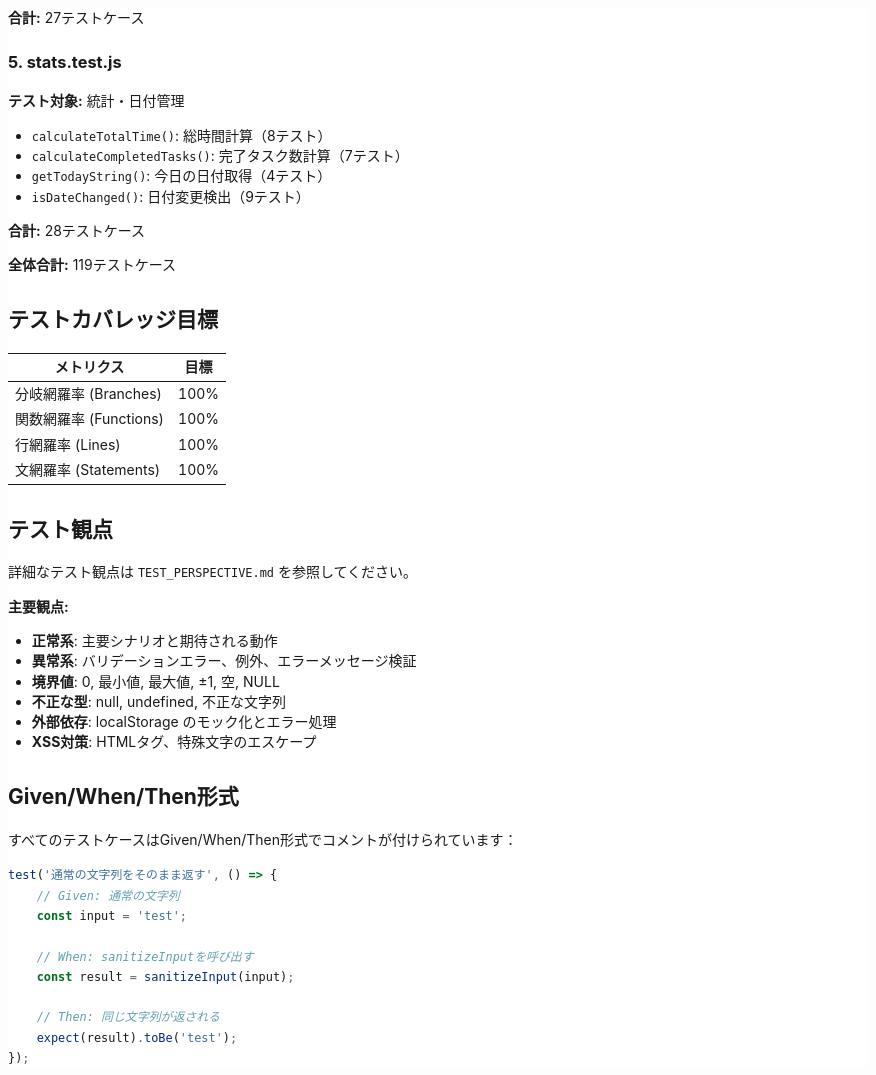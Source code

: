 **合計:** 27テストケース

### 5. stats.test.js
**テスト対象:** 統計・日付管理
- `calculateTotalTime()`: 総時間計算（8テスト）
- `calculateCompletedTasks()`: 完了タスク数計算（7テスト）
- `getTodayString()`: 今日の日付取得（4テスト）
- `isDateChanged()`: 日付変更検出（9テスト）

**合計:** 28テストケース

**全体合計:** 119テストケース

## テストカバレッジ目標

| メトリクス | 目標 |
|-----------|------|
| 分岐網羅率 (Branches) | 100% |
| 関数網羅率 (Functions) | 100% |
| 行網羅率 (Lines) | 100% |
| 文網羅率 (Statements) | 100% |

## テスト観点

詳細なテスト観点は `TEST_PERSPECTIVE.md` を参照してください。

**主要観点:**
- **正常系**: 主要シナリオと期待される動作
- **異常系**: バリデーションエラー、例外、エラーメッセージ検証
- **境界値**: 0, 最小値, 最大値, ±1, 空, NULL
- **不正な型**: null, undefined, 不正な文字列
- **外部依存**: localStorage のモック化とエラー処理
- **XSS対策**: HTMLタグ、特殊文字のエスケープ

## Given/When/Then形式

すべてのテストケースはGiven/When/Then形式でコメントが付けられています：

```javascript
test('通常の文字列をそのまま返す', () => {
    // Given: 通常の文字列
    const input = 'test';

    // When: sanitizeInputを呼び出す
    const result = sanitizeInput(input);

    // Then: 同じ文字列が返される
    expect(result).toBe('test');
});
```
